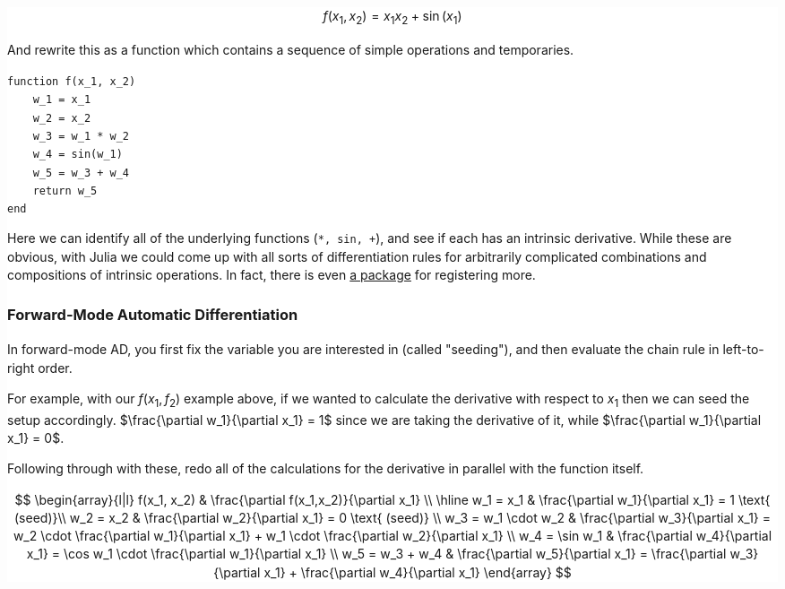 $$
f(x_1, x_2) = x_1 x_2 + \sin(x_1)
$$

And rewrite this as a function which contains a sequence of simple operations and temporaries.

```{code-cell} julia
function f(x_1, x_2)
    w_1 = x_1
    w_2 = x_2
    w_3 = w_1 * w_2
    w_4 = sin(w_1)
    w_5 = w_3 + w_4
    return w_5
end
```

Here we can identify all of the underlying functions (`*, sin, +`), and see if each has an
intrinsic derivative.  While these are obvious, with Julia we could come up with all sorts of differentiation rules for arbitrarily
complicated combinations and compositions of intrinsic operations.  In fact, there is even [a package](https://github.com/JuliaDiff/ChainRules.jl) for registering more.

### Forward-Mode Automatic Differentiation

In forward-mode AD, you first fix the variable you are interested in (called "seeding"), and then evaluate the chain rule in left-to-right order.

For example, with our $f(x_1, f_2)$ example above, if we wanted to calculate the derivative with respect to $x_1$ then
we can seed the setup accordingly.  $\frac{\partial  w_1}{\partial  x_1} = 1$ since we are taking the derivative of it, while $\frac{\partial  w_1}{\partial  x_1} = 0$.

Following through with these, redo all of the calculations for the derivative in parallel with the function itself.

$$
\begin{array}{l|l}
f(x_1, x_2) &
\frac{\partial f(x_1,x_2)}{\partial x_1}
\\
\hline
w_1 = x_1 &
\frac{\partial  w_1}{\partial  x_1} = 1 \text{ (seed)}\\
w_2 = x_2 &
\frac{\partial   w_2}{\partial  x_1} = 0 \text{ (seed)}
\\
w_3 = w_1 \cdot w_2 &
\frac{\partial  w_3}{\partial x_1} = w_2 \cdot \frac{\partial   w_1}{\partial  x_1} + w_1 \cdot \frac{\partial   w_2}{\partial  x_1}
\\
w_4 = \sin w_1 &
\frac{\partial   w_4}{\partial x_1} = \cos w_1 \cdot \frac{\partial  w_1}{\partial x_1}
\\
w_5 = w_3 + w_4 &
\frac{\partial  w_5}{\partial x_1} = \frac{\partial  w_3}{\partial x_1} + \frac{\partial  w_4}{\partial x_1}
\end{array}
$$
